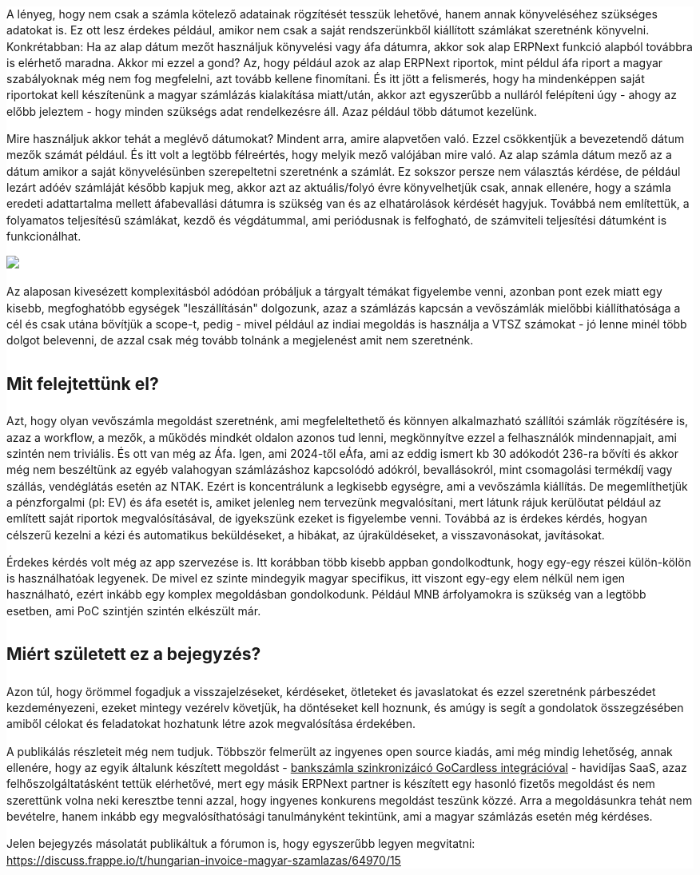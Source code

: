 <p>A lényeg, hogy nem csak a számla kötelező adatainak rögzítését tesszük lehetővé, hanem annak könyveléséhez szükséges adatokat is. Ez ott lesz érdekes például, amikor nem csak a saját rendszerünkből kiállított számlákat szeretnénk könyvelni. Konkrétabban: Ha az alap dátum mezőt használjuk könyvelési vagy áfa dátumra, akkor sok alap ERPNext funkció alapból továbbra is elérhető maradna. Akkor mi ezzel a gond? Az, hogy például azok az alap ERPNext riportok, mint példul áfa riport a magyar szabályoknak még nem fog megfelelni, azt tovább kellene finomítani. És itt jött a felismerés, hogy ha mindenképpen saját riportokat kell készítenünk a magyar számlázás kialakítása miatt/után, akkor azt egyszerűbb a nulláról felépíteni úgy - ahogy az előbb jeleztem - hogy minden szükségs adat rendelkezésre áll. Azaz például több dátumot kezelünk.</p>

<p>Mire használjuk akkor tehát a meglévő dátumokat? Mindent arra, amire alapvetően való. Ezzel csökkentjük a bevezetendő dátum mezők számát például. És itt volt a legtöbb félreértés, hogy melyik mező valójában mire való. Az alap számla dátum mező az a dátum amikor a saját könyvelésünben szerepeltetni szeretnénk a számlát. Ez sokszor persze nem választás kérdése, de például lezárt adóév számláját később kapjuk meg, akkor azt az aktuális/folyó évre könyvelhetjük csak, annak ellenére, hogy a számla eredeti adattartalma mellett áfabevallási dátumra is szükség van és az elhatárolások kérdését hagyjuk. Továbbá nem említettük, a folyamatos teljesítésű számlákat, kezdő és végdátummal, ami periódusnak is felfogható, de számviteli teljesítési dátumként is funkcionálhat.</p>
<img src="/images/ERPNext-hungarian-compliance-02.png">
<p>Az alaposan kivesézett komplexitásból adódóan próbáljuk a tárgyalt témákat figyelembe venni, azonban pont ezek miatt egy kisebb, megfoghatóbb egységek "leszállításán" dolgozunk, azaz a számlázás kapcsán a vevőszámlák mielőbbi kiállíthatósága a cél és csak utána bővítjük a scope-t, pedig - mivel például az indiai megoldás is használja a VTSZ számokat - jó lenne minél több dolgot belevenni, de azzal csak még tovább tolnánk a megjelenést amit nem szeretnénk. </p>

<h2><p>Mit felejtettünk el?</p></h2>

<p>Azt, hogy olyan vevőszámla megoldást szeretnénk, ami megfeleltethető és könnyen alkalmazható szállítói számlák rögzítésére is, azaz a workflow, a mezők, a működés mindkét oldalon azonos tud lenni, megkönnyítve ezzel a felhasználók mindennapjait, ami szintén nem triviális. És ott van még az Áfa. Igen, ami 2024-től eÁfa, ami az eddig ismert kb 30 adókodót 236-ra bővíti és akkor még nem beszéltünk az egyéb valahogyan számlázáshoz kapcsolódó adókról, bevallásokról, mint csomagolási termékdíj vagy szállás, vendéglátás esetén az NTAK. Ezért is koncentrálunk a legkisebb egységre, ami a vevőszámla kiállítás. De megemlíthetjük a pénzforgalmi (pl: EV) és áfa esetét is, amiket jelenleg nem tervezünk megvalósítani, mert látunk rájuk kerülőutat például az említett saját riportok megvalósításával, de igyekszünk ezeket is figyelembe venni. Továbbá az is érdekes kérdés, hogyan célszerű kezelni a kézi és automatikus beküldéseket, a hibákat, az újraküldéseket, a visszavonásokat, javításokat. </p>

<p>Érdekes kérdés volt még az app szervezése is. Itt korábban több kisebb appban gondolkodtunk, hogy egy-egy részei külön-kölön is használhatóak legyenek. De mivel ez szinte mindegyik magyar specifikus, itt viszont egy-egy elem nélkül nem igen használható, ezért inkább egy komplex megoldásban gondolkodunk. Például MNB árfolyamokra is szükség van a legtöbb esetben, ami PoC szintjén szintén elkészült már.</p>

<h2><p>Miért született ez a bejegyzés?</p></h2>

<p>Azon túl, hogy örömmel fogadjuk a visszajelzéseket, kérdéseket, ötleteket és javaslatokat és ezzel szeretnénk párbeszédet kezdeményezeni, ezeket mintegy vezérelv követjük, ha döntéseket kell hoznunk, és amúgy is segít a gondolatok összegzésében amiből célokat és feladatokat hozhatunk létre azok megvalósítása érdekében.</p>

<p>A publikálás részleteit még nem tudjuk. Többször felmerült az ingyenes open source kiadás, ami még mindig lehetőség, annak ellenére, hogy az egyik általunk készített megoldást - <a href="https://www.monolithon.com/hu/gocardless">bankszámla szinkronizáicó GoCardless integrációval</a> - havidíjas SaaS, azaz felhőszolgáltatásként tettük elérhetővé, mert egy másik ERPNext partner is készített egy hasonló fizetős megoldást és nem szerettünk volna neki keresztbe tenni azzal, hogy ingyenes konkurens megoldást teszünk közzé. Arra a megoldásunkra tehát nem bevételre, hanem inkább egy megvalósíthatósági tanulmányként tekintünk, ami a magyar számlázás esetén még kérdéses.</p>

<p>Jelen bejegyzés másolatát publikáltuk a fórumon is, hogy egyszerűbb legyen megvitatni:<br>
<a href="https://discuss.frappe.io/t/hungarian-invoice-magyar-szamlazas/64970/15">https://discuss.frappe.io/t/hungarian-invoice-magyar-szamlazas/64970/15</a></p>
</p>
